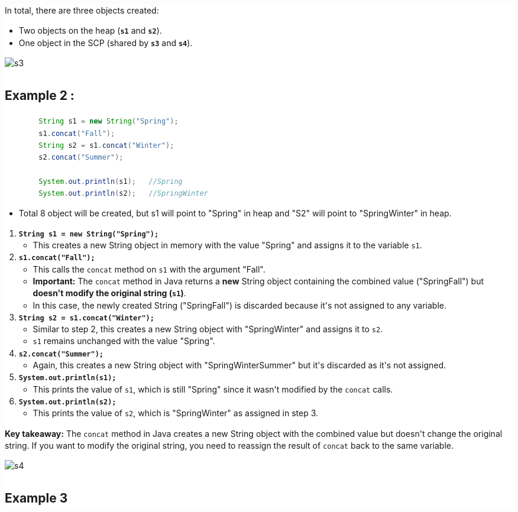 In total, there are three objects created:

- Two objects on the heap (**`s1`** and **`s2`**).
- One object in the SCP (shared by **`s3`** and **`s4`**).


![s3](https://github.com/Rajeev-singh-git/Java_Interview_Question/assets/87664048/16ead566-572e-4698-bc2d-cdcdc2de1f24)

## Example 2 :

```java
        String s1 = new String("Spring");
        s1.concat("Fall");
        String s2 = s1.concat("Winter");
        s2.concat("Summer");

        System.out.println(s1);   //Spring
        System.out.println(s2);   //SpringWinter
```

- Total 8 object will be created, but s1 will point to "Spring" in heap and
  "S2" will point to "SpringWinter" in heap.
  
1. **`String s1 = new String("Spring");`**
    - This creates a new String object in memory with the value "Spring" and assigns it to the variable `s1`.
2. **`s1.concat("Fall");`**
    - This calls the `concat` method on `s1` with the argument "Fall".
    - **Important:** The `concat` method in Java returns a **new** String object containing the combined value ("SpringFall") but **doesn't modify the original string (`s1`)**.
    - In this case, the newly created String ("SpringFall") is discarded because it's not assigned to any variable.
3. **`String s2 = s1.concat("Winter");`**
    - Similar to step 2, this creates a new String object with "SpringWinter" and assigns it to `s2`.
    - `s1` remains unchanged with the value "Spring".
4. **`s2.concat("Summer");`**
    - Again, this creates a new String object with "SpringWinterSummer" but it's discarded as it's not assigned.
5. **`System.out.println(s1);`**
    - This prints the value of `s1`, which is still "Spring" since it wasn't modified by the `concat` calls.
6. **`System.out.println(s2);`**
    - This prints the value of `s2`, which is "SpringWinter" as assigned in step 3.

**Key takeaway:** The `concat` method in Java creates a new String object with the combined value but doesn't change the original string. If you want to modify the original string, you need to reassign the result of `concat` back to the same variable.

![s4](https://github.com/Rajeev-singh-git/Java_Interview_Question/assets/87664048/eec2faa9-3b8c-48e5-a93f-7509e297be17)


## Example 3
